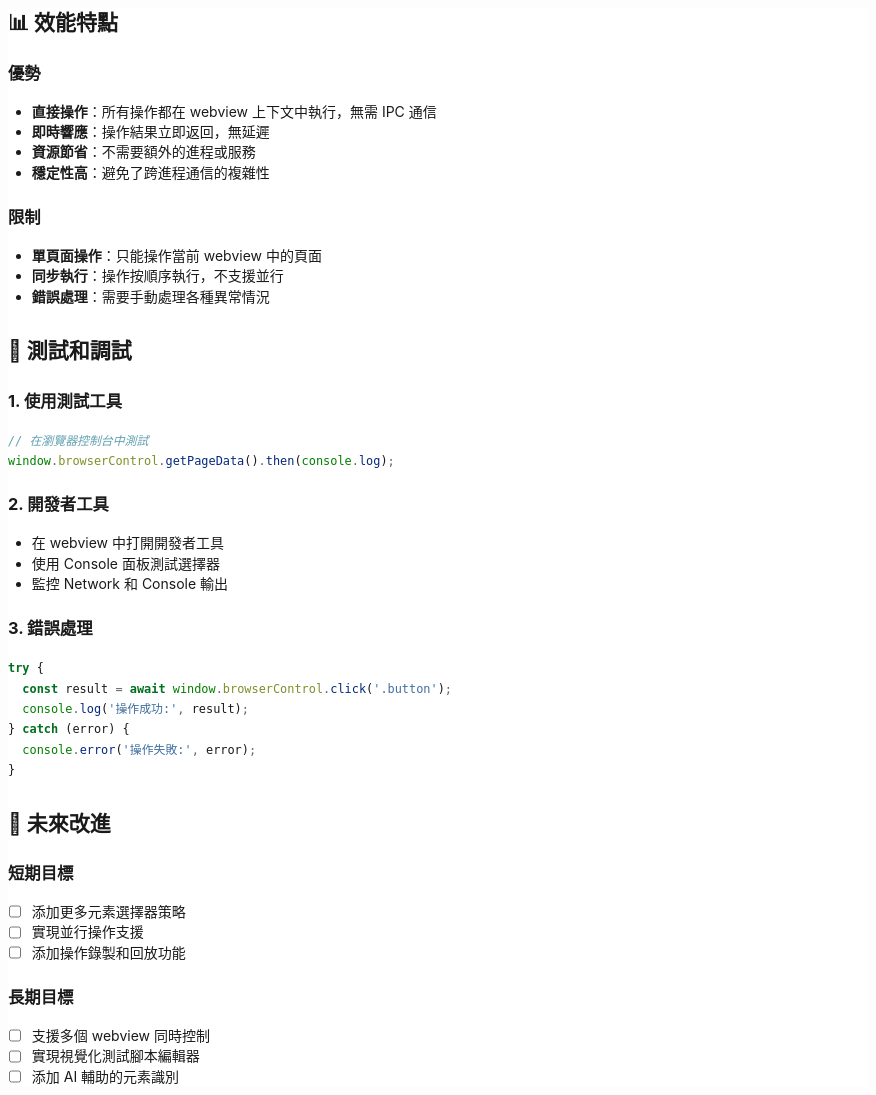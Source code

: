 ## 📊 效能特點

### 優勢
- **直接操作**：所有操作都在 webview 上下文中執行，無需 IPC 通信
- **即時響應**：操作結果立即返回，無延遲
- **資源節省**：不需要額外的進程或服務
- **穩定性高**：避免了跨進程通信的複雜性

### 限制
- **單頁面操作**：只能操作當前 webview 中的頁面
- **同步執行**：操作按順序執行，不支援並行
- **錯誤處理**：需要手動處理各種異常情況

## 🧪 測試和調試

### 1. 使用測試工具
```javascript
// 在瀏覽器控制台中測試
window.browserControl.getPageData().then(console.log);
```

### 2. 開發者工具
- 在 webview 中打開開發者工具
- 使用 Console 面板測試選擇器
- 監控 Network 和 Console 輸出

### 3. 錯誤處理
```javascript
try {
  const result = await window.browserControl.click('.button');
  console.log('操作成功:', result);
} catch (error) {
  console.error('操作失敗:', error);
}
```

## 🔮 未來改進

### 短期目標
- [ ] 添加更多元素選擇器策略
- [ ] 實現並行操作支援
- [ ] 添加操作錄製和回放功能

### 長期目標
- [ ] 支援多個 webview 同時控制
- [ ] 實現視覺化測試腳本編輯器
- [ ] 添加 AI 輔助的元素識別
